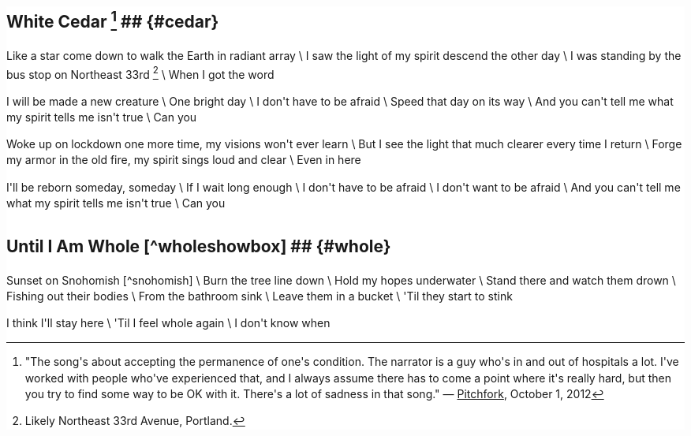 ## White Cedar [^cedarpitchfork] ## {#cedar}

Like a star come down to walk the Earth in radiant array \\
I saw the light of my spirit descend the other day \\
I was standing by the bus stop on Northeast 33rd [^avenue] \\
When I got the word

I will be made a new creature \\
One bright day \\
I don't have to be afraid \\
Speed that day on its way \\
And you can't tell me what my spirit tells me isn't true \\
Can you

Woke up on lockdown one more time, my visions won't ever learn \\
But I see the light that much clearer every time I return \\
Forge my armor in the old fire, my spirit sings loud and clear \\
Even in here

I'll be reborn someday, someday \\
If I wait long enough \\
I don't have to be afraid \\
I don't want to be afraid \\
And you can't tell me what my spirit tells me isn't true \\
Can you

[^cedarpitchfork]:
    "The song's about accepting the permanence of one's condition. The 
    narrator is a guy who's in and out of hospitals a lot. I've worked with 
    people who've experienced that, and I always assume there has to come a 
    point where it's really hard, but then you try to find some way to be OK 
    with it. There's a lot of sadness in that song." — [Pitchfork][pitchfork], 
    October 1, 2012

[^avenue]:
    Likely Northeast 33rd Avenue, Portland.
    
[pitchfork]:http://pitchfork.com/features/interviews/8946-the-mountain-goats/

## Until I Am Whole [^wholeshowbox] ## {#whole}

Sunset on Snohomish [^snohomish] \\
Burn the tree line down \\
Hold my hopes underwater \\
Stand there and watch them drown \\
Fishing out their bodies \\
From the bathroom sink \\
Leave them in a bucket \\
'Til they start to stink

I think I'll stay here \\
'Til I feel whole again \\
I don't know when
